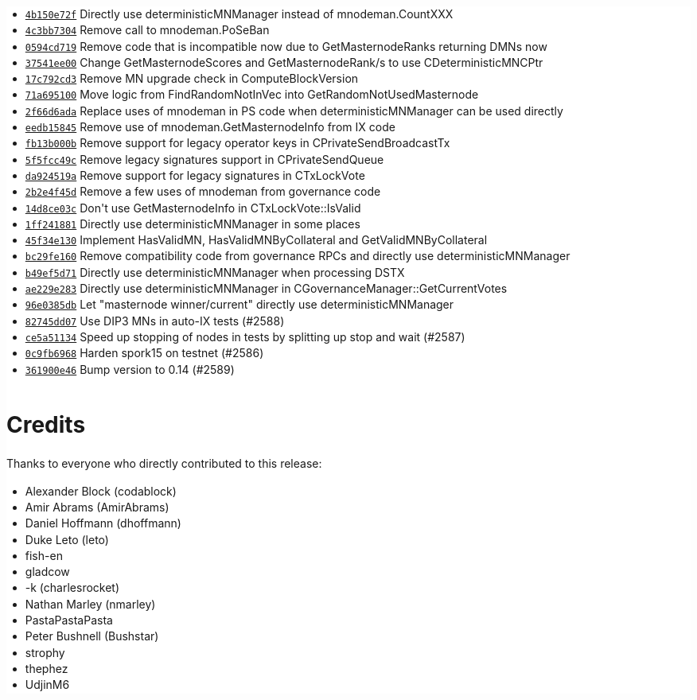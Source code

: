 - [`4b150e72f`](https://github.com/Leprechain/commit/4b150e72f) Directly use deterministicMNManager instead of mnodeman.CountXXX
- [`4c3bb7304`](https://github.com/Leprechain/commit/4c3bb7304) Remove call to mnodeman.PoSeBan
- [`0594cd719`](https://github.com/Leprechain/commit/0594cd719) Remove code that is incompatible now due to GetMasternodeRanks returning DMNs now
- [`37541ee00`](https://github.com/Leprechain/commit/37541ee00) Change GetMasternodeScores and GetMasternodeRank/s to use CDeterministicMNCPtr
- [`17c792cd3`](https://github.com/Leprechain/commit/17c792cd3) Remove MN upgrade check in ComputeBlockVersion
- [`71a695100`](https://github.com/Leprechain/commit/71a695100) Move logic from FindRandomNotInVec into GetRandomNotUsedMasternode
- [`2f66d6ada`](https://github.com/Leprechain/commit/2f66d6ada) Replace uses of mnodeman in PS code when deterministicMNManager can be used directly
- [`eedb15845`](https://github.com/Leprechain/commit/eedb15845) Remove use of mnodeman.GetMasternodeInfo from IX code
- [`fb13b000b`](https://github.com/Leprechain/commit/fb13b000b) Remove support for legacy operator keys in CPrivateSendBroadcastTx
- [`5f5fcc49c`](https://github.com/Leprechain/commit/5f5fcc49c) Remove legacy signatures support in CPrivateSendQueue
- [`da924519a`](https://github.com/Leprechain/commit/da924519a) Remove support for legacy signatures in CTxLockVote
- [`2b2e4f45d`](https://github.com/Leprechain/commit/2b2e4f45d) Remove a few uses of mnodeman from governance code
- [`14d8ce03c`](https://github.com/Leprechain/commit/14d8ce03c) Don't use GetMasternodeInfo in CTxLockVote::IsValid
- [`1ff241881`](https://github.com/Leprechain/commit/1ff241881) Directly use deterministicMNManager in some places
- [`45f34e130`](https://github.com/Leprechain/commit/45f34e130) Implement HasValidMN, HasValidMNByCollateral and GetValidMNByCollateral
- [`bc29fe160`](https://github.com/Leprechain/commit/bc29fe160) Remove compatibility code from governance RPCs and directly use deterministicMNManager
- [`b49ef5d71`](https://github.com/Leprechain/commit/b49ef5d71) Directly use deterministicMNManager when processing DSTX
- [`ae229e283`](https://github.com/Leprechain/commit/ae229e283) Directly use deterministicMNManager in CGovernanceManager::GetCurrentVotes
- [`96e0385db`](https://github.com/Leprechain/commit/96e0385db) Let "masternode winner/current" directly use deterministicMNManager
- [`82745dd07`](https://github.com/Leprechain/commit/82745dd07) Use DIP3 MNs in auto-IX tests (#2588)
- [`ce5a51134`](https://github.com/Leprechain/commit/ce5a51134) Speed up stopping of nodes in tests by splitting up stop and wait (#2587)
- [`0c9fb6968`](https://github.com/Leprechain/commit/0c9fb6968) Harden spork15 on testnet (#2586)
- [`361900e46`](https://github.com/Leprechain/commit/361900e46) Bump version to 0.14 (#2589)

Credits
=======

Thanks to everyone who directly contributed to this release:

- Alexander Block (codablock)
- Amir Abrams (AmirAbrams)
- Daniel Hoffmann (dhoffmann)
- Duke Leto (leto)
- fish-en
- gladcow
- -k (charlesrocket)
- Nathan Marley (nmarley)
- PastaPastaPasta
- Peter Bushnell (Bushstar)
- strophy
- thephez
- UdjinM6
